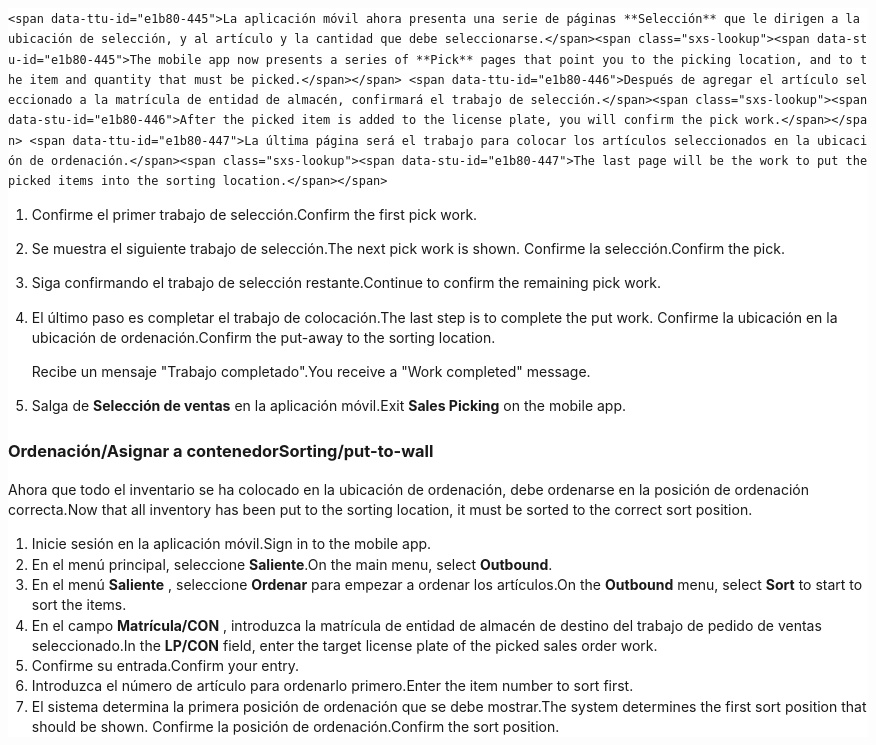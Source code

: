     <span data-ttu-id="e1b80-445">La aplicación móvil ahora presenta una serie de páginas **Selección** que le dirigen a la ubicación de selección, y al artículo y la cantidad que debe seleccionarse.</span><span class="sxs-lookup"><span data-stu-id="e1b80-445">The mobile app now presents a series of **Pick** pages that point you to the picking location, and to the item and quantity that must be picked.</span></span> <span data-ttu-id="e1b80-446">Después de agregar el artículo seleccionado a la matrícula de entidad de almacén, confirmará el trabajo de selección.</span><span class="sxs-lookup"><span data-stu-id="e1b80-446">After the picked item is added to the license plate, you will confirm the pick work.</span></span> <span data-ttu-id="e1b80-447">La última página será el trabajo para colocar los artículos seleccionados en la ubicación de ordenación.</span><span class="sxs-lookup"><span data-stu-id="e1b80-447">The last page will be the work to put the picked items into the sorting location.</span></span>

1. <span data-ttu-id="e1b80-448">Confirme el primer trabajo de selección.</span><span class="sxs-lookup"><span data-stu-id="e1b80-448">Confirm the first pick work.</span></span>
1. <span data-ttu-id="e1b80-449">Se muestra el siguiente trabajo de selección.</span><span class="sxs-lookup"><span data-stu-id="e1b80-449">The next pick work is shown.</span></span> <span data-ttu-id="e1b80-450">Confirme la selección.</span><span class="sxs-lookup"><span data-stu-id="e1b80-450">Confirm the pick.</span></span>
1. <span data-ttu-id="e1b80-451">Siga confirmando el trabajo de selección restante.</span><span class="sxs-lookup"><span data-stu-id="e1b80-451">Continue to confirm the remaining pick work.</span></span>
1. <span data-ttu-id="e1b80-452">El último paso es completar el trabajo de colocación.</span><span class="sxs-lookup"><span data-stu-id="e1b80-452">The last step is to complete the put work.</span></span> <span data-ttu-id="e1b80-453">Confirme la ubicación en la ubicación de ordenación.</span><span class="sxs-lookup"><span data-stu-id="e1b80-453">Confirm the put-away to the sorting location.</span></span>

    <span data-ttu-id="e1b80-454">Recibe un mensaje "Trabajo completado".</span><span class="sxs-lookup"><span data-stu-id="e1b80-454">You receive a "Work completed" message.</span></span>

1. <span data-ttu-id="e1b80-455">Salga de **Selección de ventas** en la aplicación móvil.</span><span class="sxs-lookup"><span data-stu-id="e1b80-455">Exit **Sales Picking** on the mobile app.</span></span>

### <a name="sortingput-to-wall"></a><span data-ttu-id="e1b80-456">Ordenación/Asignar a contenedor</span><span class="sxs-lookup"><span data-stu-id="e1b80-456">Sorting/put-to-wall</span></span>

<span data-ttu-id="e1b80-457">Ahora que todo el inventario se ha colocado en la ubicación de ordenación, debe ordenarse en la posición de ordenación correcta.</span><span class="sxs-lookup"><span data-stu-id="e1b80-457">Now that all inventory has been put to the sorting location, it must be sorted to the correct sort position.</span></span>

1. <span data-ttu-id="e1b80-458">Inicie sesión en la aplicación móvil.</span><span class="sxs-lookup"><span data-stu-id="e1b80-458">Sign in to the mobile app.</span></span>
1. <span data-ttu-id="e1b80-459">En el menú principal, seleccione **Saliente**.</span><span class="sxs-lookup"><span data-stu-id="e1b80-459">On the main menu, select **Outbound**.</span></span>
1. <span data-ttu-id="e1b80-460">En el menú **Saliente** , seleccione **Ordenar** para empezar a ordenar los artículos.</span><span class="sxs-lookup"><span data-stu-id="e1b80-460">On the **Outbound** menu, select **Sort** to start to sort the items.</span></span>
1. <span data-ttu-id="e1b80-461">En el campo **Matrícula/CON** , introduzca la matrícula de entidad de almacén de destino del trabajo de pedido de ventas seleccionado.</span><span class="sxs-lookup"><span data-stu-id="e1b80-461">In the **LP/CON** field, enter the target license plate of the picked sales order work.</span></span>
1. <span data-ttu-id="e1b80-462">Confirme su entrada.</span><span class="sxs-lookup"><span data-stu-id="e1b80-462">Confirm your entry.</span></span>
1. <span data-ttu-id="e1b80-463">Introduzca el número de artículo para ordenarlo primero.</span><span class="sxs-lookup"><span data-stu-id="e1b80-463">Enter the item number to sort first.</span></span>
1. <span data-ttu-id="e1b80-464">El sistema determina la primera posición de ordenación que se debe mostrar.</span><span class="sxs-lookup"><span data-stu-id="e1b80-464">The system determines the first sort position that should be shown.</span></span> <span data-ttu-id="e1b80-465">Confirme la posición de ordenación.</span><span class="sxs-lookup"><span data-stu-id="e1b80-465">Confirm the sort position.</span></span>